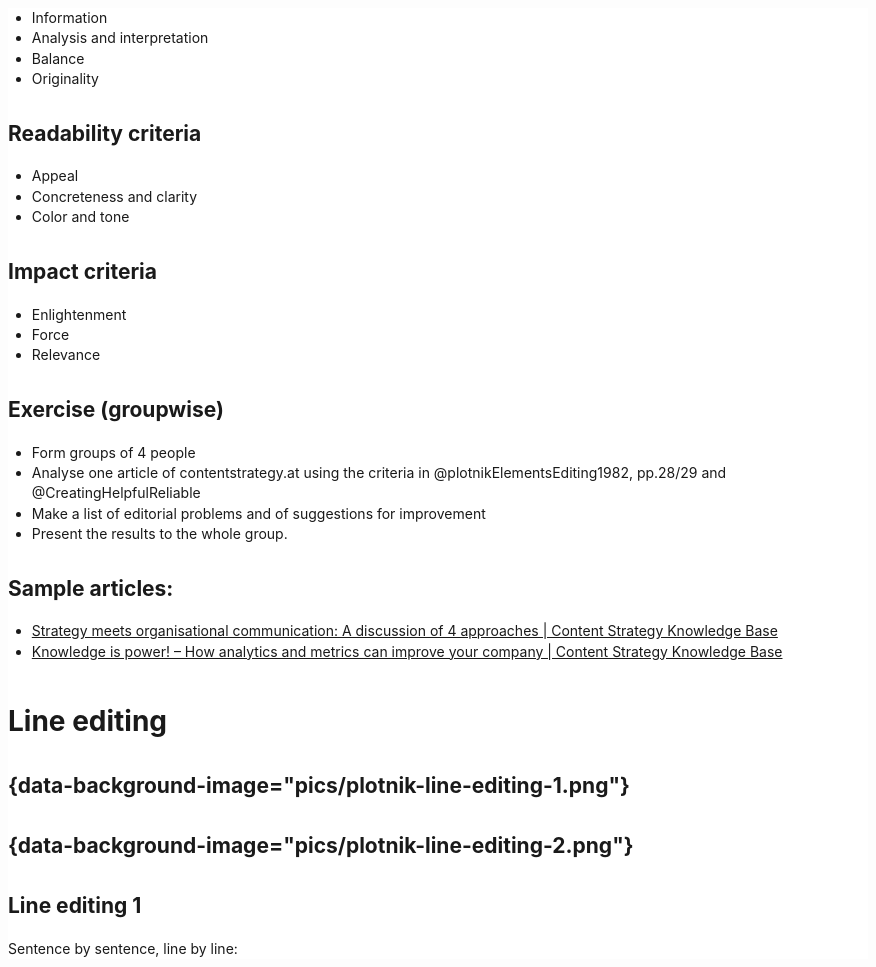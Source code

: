 - Information
- Analysis and interpretation
- Balance
- Originality

## Readability criteria

- Appeal
- Concreteness and clarity
- Color and tone

## Impact criteria

- Enlightenment
- Force
- Relevance



## Exercise  (groupwise)

- Form groups of 4 people
- Analyse one article of contentstrategy.at using the criteria in @plotnikElementsEditing1982, pp.28/29 and @CreatingHelpfulReliable 
- Make a list of editorial problems and of suggestions for improvement
- Present the results to the whole group.

## Sample articles:

- [Strategy meets organisational communication: A discussion of 4 approaches | Content Strategy Knowledge Base](https://www.contentstrategy.at/lecture-reports/strategy-meets-organisational-communication-a-discussion-of-4-approaches)
- [Knowledge is power! – How analytics and metrics can improve your company | Content Strategy Knowledge Base](https://www.contentstrategy.at/lecture-reports/knowledge-is-power-how-analysis-and-metrics-can-improve-your-company "Knowledge is power! – How analytics and metrics can improve your company | Content Strategy Knowledge Base")


# Line editing

## {data-background-image="pics/plotnik-line-editing-1.png"}

## {data-background-image="pics/plotnik-line-editing-2.png"}

## Line editing 1

Sentence by sentence, line by line:
